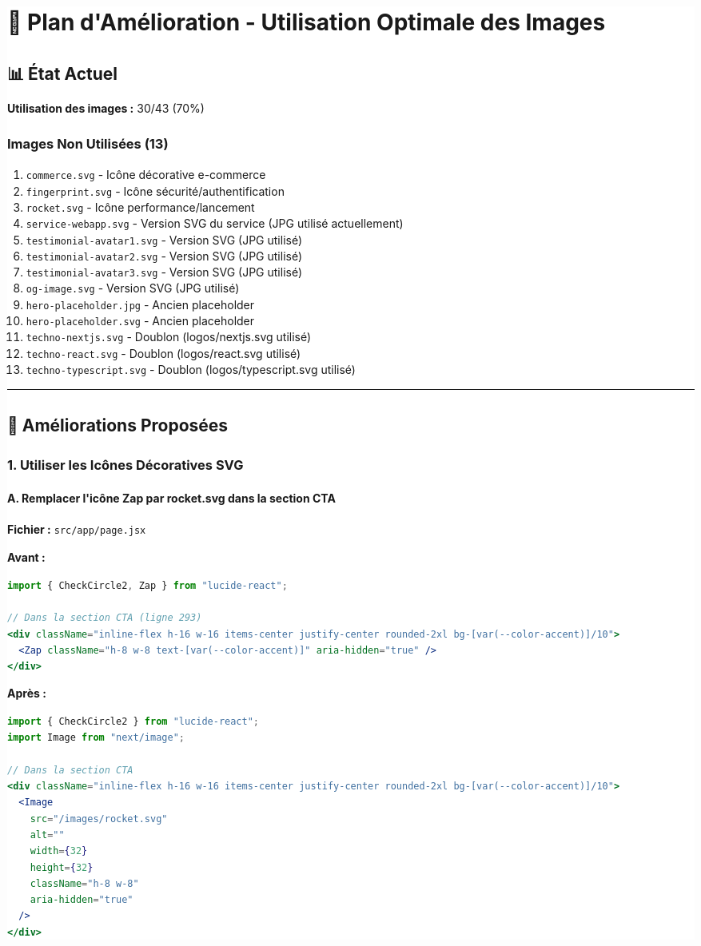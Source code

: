 # 🚀 Plan d'Amélioration - Utilisation Optimale des Images

## 📊 État Actuel

**Utilisation des images :** 30/43 (70%)

### Images Non Utilisées (13)
1. `commerce.svg` - Icône décorative e-commerce
2. `fingerprint.svg` - Icône sécurité/authentification
3. `rocket.svg` - Icône performance/lancement
4. `service-webapp.svg` - Version SVG du service (JPG utilisé actuellement)
5. `testimonial-avatar1.svg` - Version SVG (JPG utilisé)
6. `testimonial-avatar2.svg` - Version SVG (JPG utilisé)
7. `testimonial-avatar3.svg` - Version SVG (JPG utilisé)
8. `og-image.svg` - Version SVG (JPG utilisé)
9. `hero-placeholder.jpg` - Ancien placeholder
10. `hero-placeholder.svg` - Ancien placeholder
11. `techno-nextjs.svg` - Doublon (logos/nextjs.svg utilisé)
12. `techno-react.svg` - Doublon (logos/react.svg utilisé)
13. `techno-typescript.svg` - Doublon (logos/typescript.svg utilisé)

---

## 🎯 Améliorations Proposées

### 1. Utiliser les Icônes Décoratives SVG

#### A. Remplacer l'icône Zap par rocket.svg dans la section CTA

**Fichier :** `src/app/page.jsx`

**Avant :**
```jsx
import { CheckCircle2, Zap } from "lucide-react";

// Dans la section CTA (ligne 293)
<div className="inline-flex h-16 w-16 items-center justify-center rounded-2xl bg-[var(--color-accent)]/10">
  <Zap className="h-8 w-8 text-[var(--color-accent)]" aria-hidden="true" />
</div>
```

**Après :**
```jsx
import { CheckCircle2 } from "lucide-react";
import Image from "next/image";

// Dans la section CTA
<div className="inline-flex h-16 w-16 items-center justify-center rounded-2xl bg-[var(--color-accent)]/10">
  <Image 
    src="/images/rocket.svg" 
    alt="" 
    width={32} 
    height={32} 
    className="h-8 w-8"
    aria-hidden="true" 
  />
</div>
```
